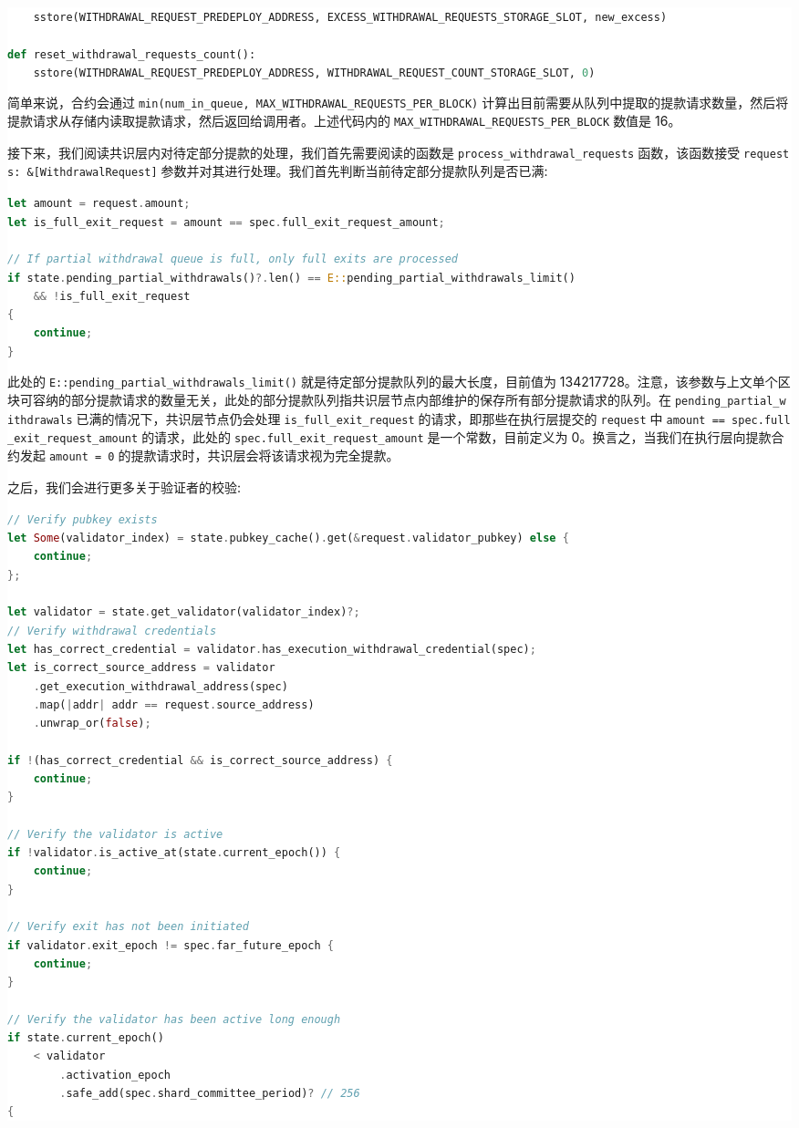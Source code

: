 ```python
    sstore(WITHDRAWAL_REQUEST_PREDEPLOY_ADDRESS, EXCESS_WITHDRAWAL_REQUESTS_STORAGE_SLOT, new_excess)

def reset_withdrawal_requests_count():
    sstore(WITHDRAWAL_REQUEST_PREDEPLOY_ADDRESS, WITHDRAWAL_REQUEST_COUNT_STORAGE_SLOT, 0)
```

简单来说，合约会通过 `min(num_in_queue, MAX_WITHDRAWAL_REQUESTS_PER_BLOCK)` 计算出目前需要从队列中提取的提款请求数量，然后将提款请求从存储内读取提款请求，然后返回给调用者。上述代码内的 `MAX_WITHDRAWAL_REQUESTS_PER_BLOCK` 数值是 16。

接下来，我们阅读共识层内对待定部分提款的处理，我们首先需要阅读的函数是 `process_withdrawal_requests` 函数，该函数接受 `requests: &[WithdrawalRequest]` 参数并对其进行处理。我们首先判断当前待定部分提款队列是否已满:

```rust
let amount = request.amount;
let is_full_exit_request = amount == spec.full_exit_request_amount;

// If partial withdrawal queue is full, only full exits are processed
if state.pending_partial_withdrawals()?.len() == E::pending_partial_withdrawals_limit()
    && !is_full_exit_request
{
    continue;
}
```

此处的 `E::pending_partial_withdrawals_limit()` 就是待定部分提款队列的最大长度，目前值为 134217728。注意，该参数与上文单个区块可容纳的部分提款请求的数量无关，此处的部分提款队列指共识层节点内部维护的保存所有部分提款请求的队列。在 `pending_partial_withdrawals` 已满的情况下，共识层节点仍会处理 `is_full_exit_request` 的请求，即那些在执行层提交的 `request` 中 `amount == spec.full_exit_request_amount` 的请求，此处的 `spec.full_exit_request_amount` 是一个常数，目前定义为 0。换言之，当我们在执行层向提款合约发起 `amount = 0` 的提款请求时，共识层会将该请求视为完全提款。

之后，我们会进行更多关于验证者的校验:

```rust
// Verify pubkey exists
let Some(validator_index) = state.pubkey_cache().get(&request.validator_pubkey) else {
    continue;
};

let validator = state.get_validator(validator_index)?;
// Verify withdrawal credentials
let has_correct_credential = validator.has_execution_withdrawal_credential(spec);
let is_correct_source_address = validator
    .get_execution_withdrawal_address(spec)
    .map(|addr| addr == request.source_address)
    .unwrap_or(false);

if !(has_correct_credential && is_correct_source_address) {
    continue;
}

// Verify the validator is active
if !validator.is_active_at(state.current_epoch()) {
    continue;
}

// Verify exit has not been initiated
if validator.exit_epoch != spec.far_future_epoch {
    continue;
}

// Verify the validator has been active long enough
if state.current_epoch()
    < validator
        .activation_epoch
        .safe_add(spec.shard_committee_period)? // 256
{
```
